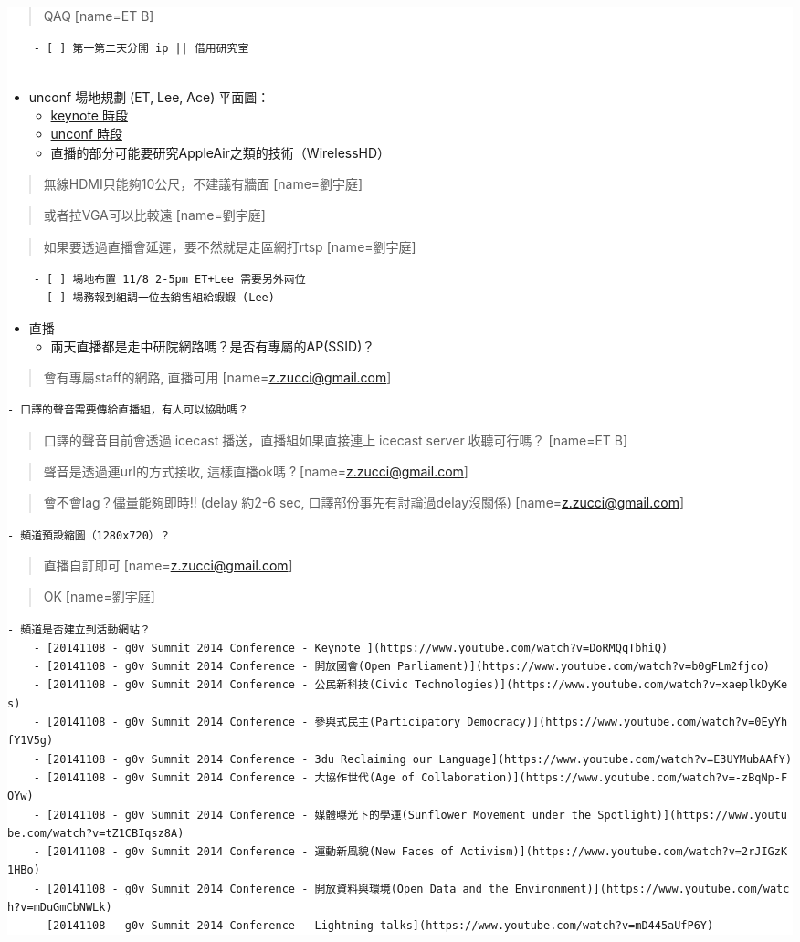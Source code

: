 > QAQ
> [name=ET B]

        - [ ] 第一第二天分開 ip || 借用研究室
    -

- unconf 場地規劃 (ET, Lee, Ace) 平面圖：
    - [keynote 時段](https://docs.google.com/drawings/d/1ViCq7VSAQOcC53dVp6VCxJh_vTVxAnJMr4QE2SgF6Lo/edit)
    - [unconf 時段](https://docs.google.com/drawings/d/1n_DltTtLixSs5SvnEXGyGErxb4cPFmIRNuB6cuTtKKo/edit)
    - 直播的部分可能要研究AppleAir之類的技術（WirelessHD）
> 無線HDMI只能夠10公尺，不建議有牆面
> [name=劉宇庭]

> 或者拉VGA可以比較遠
> [name=劉宇庭]

> 如果要透過直播會延遲，要不然就是走區網打rtsp
> [name=劉宇庭]

        - [ ] 場地布置 11/8 2-5pm ET+Lee 需要另外兩位
        - [ ] 場務報到組調一位去銷售組給蝦蝦 (Lee)

- 直播
    - 兩天直播都是走中研院網路嗎？是否有專屬的AP(SSID)？
> 會有專屬staff的網路, 直播可用
> [name=z.zucci@gmail.com]

    - 口譯的聲音需要傳給直播組，有人可以協助嗎？
> 口譯的聲音目前會透過 icecast 播送，直播組如果直接連上 icecast server 收聽可行嗎？
> [name=ET B]

> 聲音是透過連url的方式接收, 這樣直播ok嗎 ?
> [name=z.zucci@gmail.com]

> 會不會lag？儘量能夠即時!! (delay 約2-6 sec, 口譯部份事先有討論過delay沒關係)
> [name=z.zucci@gmail.com]

    - 頻道預設縮圖（1280x720）？
> 直播自訂即可
> [name=z.zucci@gmail.com]

> OK
> [name=劉宇庭]

    - 頻道是否建立到活動網站？
        - [20141108 - g0v Summit 2014 Conference - Keynote ](https://www.youtube.com/watch?v=DoRMQqTbhiQ)
        - [20141108 - g0v Summit 2014 Conference - 開放國會(Open Parliament)](https://www.youtube.com/watch?v=b0gFLm2fjco)
        - [20141108 - g0v Summit 2014 Conference - 公民新科技(Civic Technologies)](https://www.youtube.com/watch?v=xaeplkDyKes)
        - [20141108 - g0v Summit 2014 Conference - 參與式民主(Participatory Democracy)](https://www.youtube.com/watch?v=0EyYhfY1V5g)
        - [20141108 - g0v Summit 2014 Conference - 3du Reclaiming our Language](https://www.youtube.com/watch?v=E3UYMubAAfY)
        - [20141108 - g0v Summit 2014 Conference - 大協作世代(Age of Collaboration)](https://www.youtube.com/watch?v=-zBqNp-FOYw)
        - [20141108 - g0v Summit 2014 Conference - 媒體曝光下的學運(Sunflower Movement under the Spotlight)](https://www.youtube.com/watch?v=tZ1CBIqsz8A)
        - [20141108 - g0v Summit 2014 Conference - 運動新風貌(New Faces of Activism)](https://www.youtube.com/watch?v=2rJIGzK1HBo)
        - [20141108 - g0v Summit 2014 Conference - 開放資料與環境(Open Data and the Environment)](https://www.youtube.com/watch?v=mDuGmCbNWLk)
        - [20141108 - g0v Summit 2014 Conference - Lightning talks](https://www.youtube.com/watch?v=mD445aUfP6Y)
